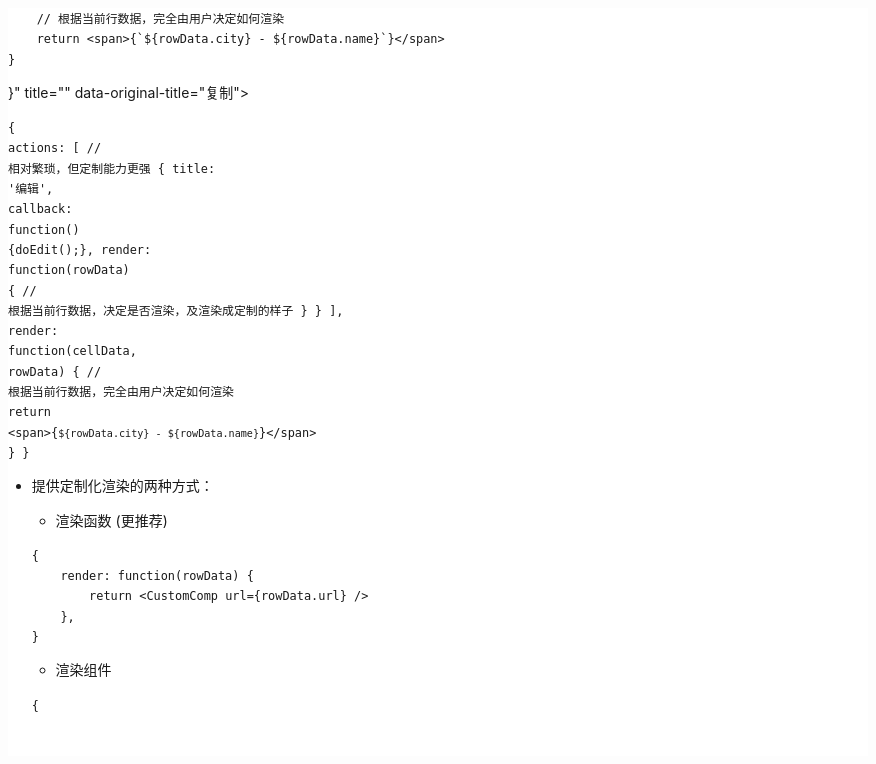         // 根据当前行数据，完全由用户决定如何渲染
        return <span>{`${rowData.city} - ${rowData.name}`}</span>
    }
}" title="" data-original-title="复制"></span>
      <span type="button" class="saveToNote code-tool" data-toggle="tooltip" data-placement="top" title="" data-original-title="放进笔记"></span>
      </div>
      </div><pre class="javascript hljs"><code class="js">{
    <span class="hljs-attr">actions</span>: [ <span class="hljs-comment">// 相对繁琐，但定制能力更强</span>
      {
          <span class="hljs-attr">title</span>: <span class="hljs-string">'编辑'</span>,
          <span class="hljs-attr">callback</span>: <span class="hljs-function"><span class="hljs-keyword">function</span>(<span class="hljs-params"></span>) </span>{doEdit();},
          <span class="hljs-attr">render</span>: <span class="hljs-function"><span class="hljs-keyword">function</span>(<span class="hljs-params">rowData</span>) </span>{
              <span class="hljs-comment">// 根据当前行数据，决定是否渲染，及渲染成定制的样子</span>
          }
      }
    ],
    <span class="hljs-attr">render</span>: <span class="hljs-function"><span class="hljs-keyword">function</span>(<span class="hljs-params">cellData, rowData</span>) </span>{
        <span class="hljs-comment">// 根据当前行数据，完全由用户决定如何渲染</span>
        <span class="hljs-keyword">return</span> <span class="xml"><span class="hljs-tag">&lt;<span class="hljs-name">span</span>&gt;</span>{`${rowData.city} - ${rowData.name}`}<span class="hljs-tag">&lt;/<span class="hljs-name">span</span>&gt;</span></span>
    }
}</code></pre>
<ul><li>
<p>提供定制化渲染的两种方式：</p>
<ul><li><p>渲染函数 (更推荐)</p></li></ul>
<div class="widget-codetool" style="display:none;">
      <div class="widget-codetool--inner">
      <span class="selectCode code-tool" data-toggle="tooltip" data-placement="top" title="" data-original-title="全选"></span>
      <span type="button" class="copyCode code-tool" data-toggle="tooltip" data-placement="top" data-clipboard-text="{
    render: function(rowData) {
        return <CustomComp url={rowData.url} />
    },
}" title="" data-original-title="复制"></span>
      <span type="button" class="saveToNote code-tool" data-toggle="tooltip" data-placement="top" title="" data-original-title="放进笔记"></span>
      </div>
      </div><pre class="javascript hljs"><code class="js">{
    <span class="hljs-attr">render</span>: <span class="hljs-function"><span class="hljs-keyword">function</span>(<span class="hljs-params">rowData</span>) </span>{
        <span class="hljs-keyword">return</span> <span class="xml"><span class="hljs-tag">&lt;<span class="hljs-name">CustomComp</span> <span class="hljs-attr">url</span>=<span class="hljs-string">{rowData.url}</span> /&gt;</span>
    },
}</span></code></pre>
<ul><li><p>渲染组件</p></li></ul>
<div class="widget-codetool" style="display:none;">
      <div class="widget-codetool--inner">
      <span class="selectCode code-tool" data-toggle="tooltip" data-placement="top" title="" data-original-title="全选"></span>
      <span type="button" class="copyCode code-tool" data-toggle="tooltip" data-placement="top" data-clipboard-text="{
    renderComp: <CustomComp />, // 内部接收 rowData 作为参数
}" title="" data-original-title="复制"></span>
      <span type="button" class="saveToNote code-tool" data-toggle="tooltip" data-placement="top" title="" data-original-title="放进笔记"></span>
      </div>
      </div><pre class="javascript hljs"><code class="js">{